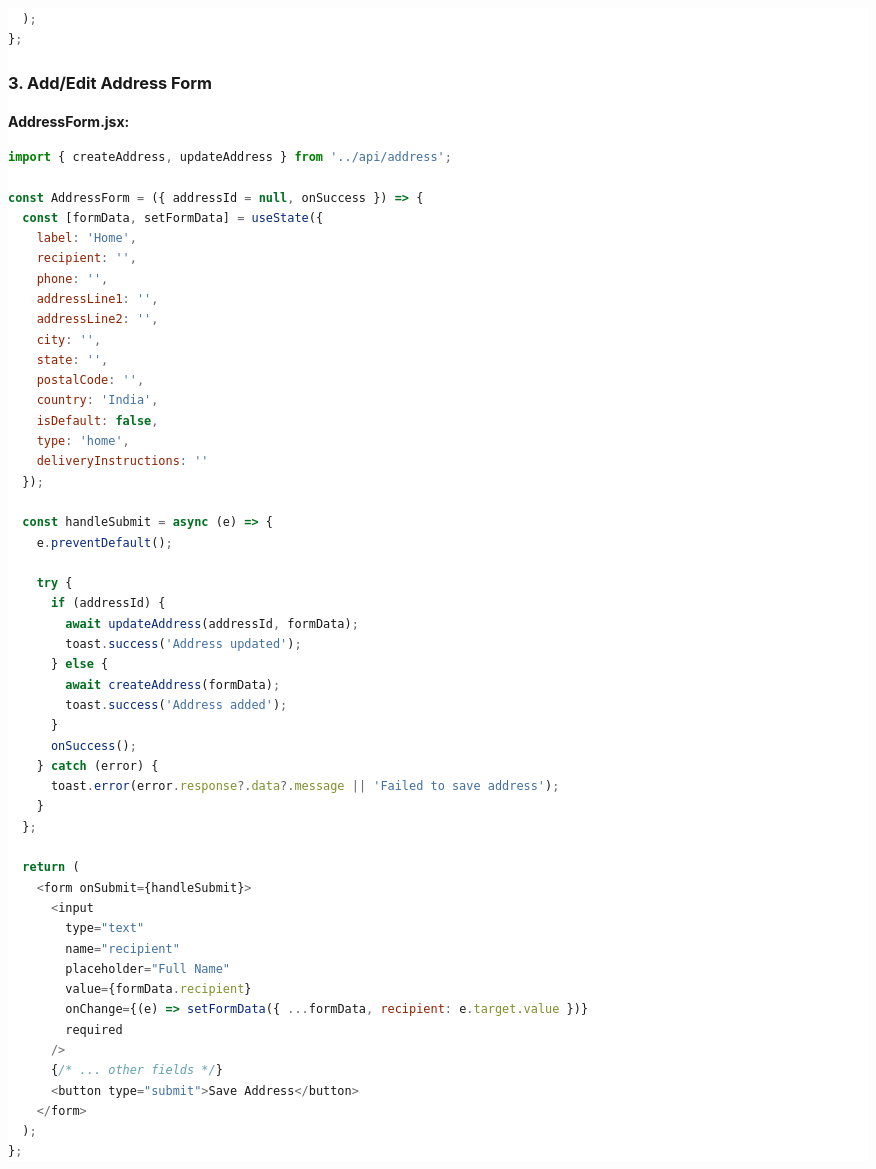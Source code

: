 ```javascript
  );
};
```

### 3. Add/Edit Address Form

**AddressForm.jsx:**
```javascript
import { createAddress, updateAddress } from '../api/address';

const AddressForm = ({ addressId = null, onSuccess }) => {
  const [formData, setFormData] = useState({
    label: 'Home',
    recipient: '',
    phone: '',
    addressLine1: '',
    addressLine2: '',
    city: '',
    state: '',
    postalCode: '',
    country: 'India',
    isDefault: false,
    type: 'home',
    deliveryInstructions: ''
  });

  const handleSubmit = async (e) => {
    e.preventDefault();
    
    try {
      if (addressId) {
        await updateAddress(addressId, formData);
        toast.success('Address updated');
      } else {
        await createAddress(formData);
        toast.success('Address added');
      }
      onSuccess();
    } catch (error) {
      toast.error(error.response?.data?.message || 'Failed to save address');
    }
  };

  return (
    <form onSubmit={handleSubmit}>
      <input
        type="text"
        name="recipient"
        placeholder="Full Name"
        value={formData.recipient}
        onChange={(e) => setFormData({ ...formData, recipient: e.target.value })}
        required
      />
      {/* ... other fields */}
      <button type="submit">Save Address</button>
    </form>
  );
};
```
